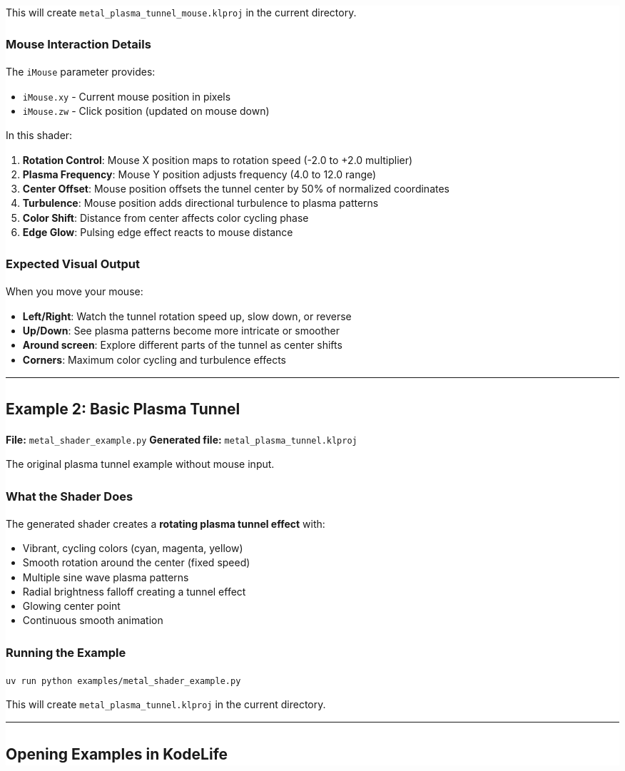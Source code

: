 This will create `metal_plasma_tunnel_mouse.klproj` in the current directory.

### Mouse Interaction Details

The `iMouse` parameter provides:
- `iMouse.xy` - Current mouse position in pixels
- `iMouse.zw` - Click position (updated on mouse down)

In this shader:
1. **Rotation Control**: Mouse X position maps to rotation speed (-2.0 to +2.0 multiplier)
2. **Plasma Frequency**: Mouse Y position adjusts frequency (4.0 to 12.0 range)
3. **Center Offset**: Mouse position offsets the tunnel center by 50% of normalized coordinates
4. **Turbulence**: Mouse position adds directional turbulence to plasma patterns
5. **Color Shift**: Distance from center affects color cycling phase
6. **Edge Glow**: Pulsing edge effect reacts to mouse distance

### Expected Visual Output

When you move your mouse:
- **Left/Right**: Watch the tunnel rotation speed up, slow down, or reverse
- **Up/Down**: See plasma patterns become more intricate or smoother
- **Around screen**: Explore different parts of the tunnel as center shifts
- **Corners**: Maximum color cycling and turbulence effects

---

## Example 2: Basic Plasma Tunnel

**File:** `metal_shader_example.py`
**Generated file:** `metal_plasma_tunnel.klproj`

The original plasma tunnel example without mouse input.

### What the Shader Does

The generated shader creates a **rotating plasma tunnel effect** with:
- Vibrant, cycling colors (cyan, magenta, yellow)
- Smooth rotation around the center (fixed speed)
- Multiple sine wave plasma patterns
- Radial brightness falloff creating a tunnel effect
- Glowing center point
- Continuous smooth animation

### Running the Example

```bash
uv run python examples/metal_shader_example.py
```

This will create `metal_plasma_tunnel.klproj` in the current directory.

---

## Opening Examples in KodeLife
